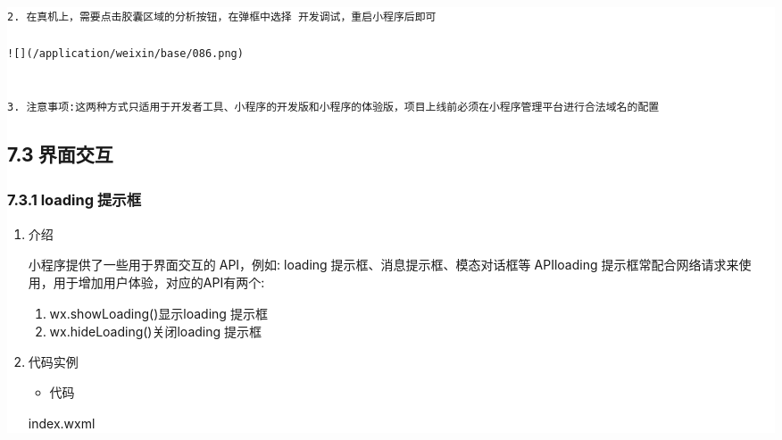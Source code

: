     2. 在真机上，需要点击胶囊区域的分析按钮，在弹框中选择 开发调试，重启小程序后即可

    ![](/application/weixin/base/086.png)


    3. 注意事项:这两种方式只适用于开发者工具、小程序的开发版和小程序的体验版，项目上线前必须在小程序管理平台进行合法域名的配置

## 7.3 界面交互

### 7.3.1 loading 提示框

1. 介绍

    小程序提供了一些用于界面交互的 API，例如: loading 提示框、消息提示框、模态对话框等 APIloading 提示框常配合网络请求来使用，用于增加用户体验，对应的API有两个:

    1. wx.showLoading()显示loading 提示框
    2. wx.hideLoading()关闭loading 提示框

2. 代码实例


    - 代码

    index.wxml
